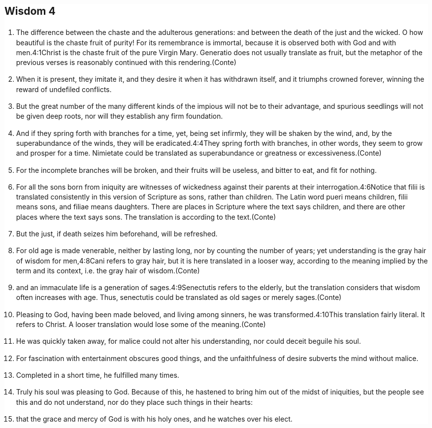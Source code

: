 ## Wisdom 4

1. The difference between the chaste and the adulterous generations: and between the death of the just and the wicked.  O how beautiful is the chaste fruit of purity! For its remembrance is immortal, because it is observed both with God and with men.4:1Christ is the chaste fruit of the pure Virgin Mary. Generatio does not usually translate as fruit, but the metaphor of the previous verses is reasonably continued with this rendering.(Conte)

2. When it is present, they imitate it, and they desire it when it has withdrawn itself, and it triumphs crowned forever, winning the reward of undefiled conflicts.

3. But the great number of the many different kinds of the impious will not be to their advantage, and spurious seedlings will not be given deep roots, nor will they establish any firm foundation.

4. And if they spring forth with branches for a time, yet, being set infirmly, they will be shaken by the wind, and, by the superabundance of the winds, they will be eradicated.4:4They spring forth with branches, in other words, they seem to grow and prosper for a time. Nimietate could be translated as superabundance or greatness or excessiveness.(Conte)

5. For the incomplete branches will be broken, and their fruits will be useless, and bitter to eat, and fit for nothing.

6. For all the sons born from iniquity are witnesses of wickedness against their parents at their interrogation.4:6Notice that filii is translated consistently in this version of Scripture as sons, rather than children. The Latin word pueri means children, filii means sons, and filiae means daughters. There are places in Scripture where the text says children, and there are other places where the text says sons. The translation is according to the text.(Conte)

7. But the just, if death seizes him beforehand, will be refreshed.

8. For old age is made venerable, neither by lasting long, nor by counting the number of years; yet understanding is the gray hair of wisdom for men,4:8Cani refers to gray hair, but it is here translated in a looser way, according to the meaning implied by the term and its context, i.e. the gray hair of wisdom.(Conte)

9. and an immaculate life is a generation of sages.4:9Senectutis refers to the elderly, but the translation considers that wisdom often increases with age. Thus, senectutis could be translated as old sages or merely sages.(Conte)

10. Pleasing to God, having been made beloved, and living among sinners, he was transformed.4:10This translation fairly literal. It refers to Christ. A looser translation would lose some of the meaning.(Conte)

11. He was quickly taken away, for malice could not alter his understanding, nor could deceit beguile his soul.

12. For fascination with entertainment obscures good things, and the unfaithfulness of desire subverts the mind without malice.

13. Completed in a short time, he fulfilled many times.

14. Truly his soul was pleasing to God. Because of this, he hastened to bring him out of the midst of iniquities, but the people see this and do not understand, nor do they place such things in their hearts:

15. that the grace and mercy of God is with his holy ones, and he watches over his elect.
